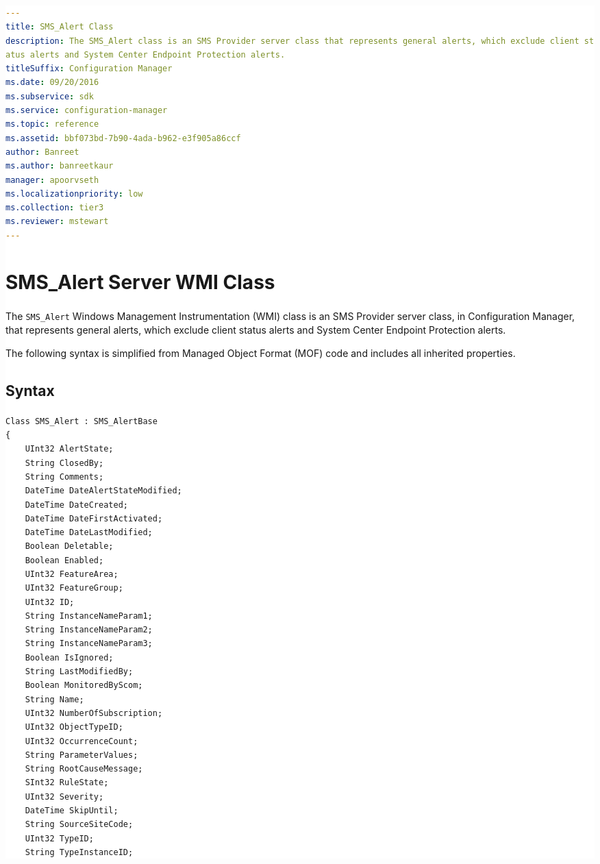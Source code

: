```yaml
---
title: SMS_Alert Class
description: The SMS_Alert class is an SMS Provider server class that represents general alerts, which exclude client status alerts and System Center Endpoint Protection alerts.
titleSuffix: Configuration Manager
ms.date: 09/20/2016
ms.subservice: sdk
ms.service: configuration-manager
ms.topic: reference
ms.assetid: bbf073bd-7b90-4ada-b962-e3f905a86ccf
author: Banreet
ms.author: banreetkaur
manager: apoorvseth
ms.localizationpriority: low
ms.collection: tier3
ms.reviewer: mstewart
---
```

# SMS_Alert Server WMI Class
The `SMS_Alert` Windows Management Instrumentation (WMI) class is an SMS Provider server class, in Configuration Manager, that represents general alerts, which exclude client status alerts and System Center Endpoint Protection alerts.

 The following syntax is simplified from Managed Object Format (MOF) code and includes all inherited properties.

## Syntax

```
Class SMS_Alert : SMS_AlertBase
{
    UInt32 AlertState;
    String ClosedBy;
    String Comments;
    DateTime DateAlertStateModified;
    DateTime DateCreated;
    DateTime DateFirstActivated;
    DateTime DateLastModified;
    Boolean Deletable;
    Boolean Enabled;
    UInt32 FeatureArea;
    UInt32 FeatureGroup;
    UInt32 ID;
    String InstanceNameParam1;
    String InstanceNameParam2;
    String InstanceNameParam3;
    Boolean IsIgnored;
    String LastModifiedBy;
    Boolean MonitoredByScom;
    String Name;
    UInt32 NumberOfSubscription;
    UInt32 ObjectTypeID;
    UInt32 OccurrenceCount;
    String ParameterValues;
    String RootCauseMessage;
    SInt32 RuleState;
    UInt32 Severity;
    DateTime SkipUntil;
    String SourceSiteCode;
    UInt32 TypeID;
    String TypeInstanceID;
```